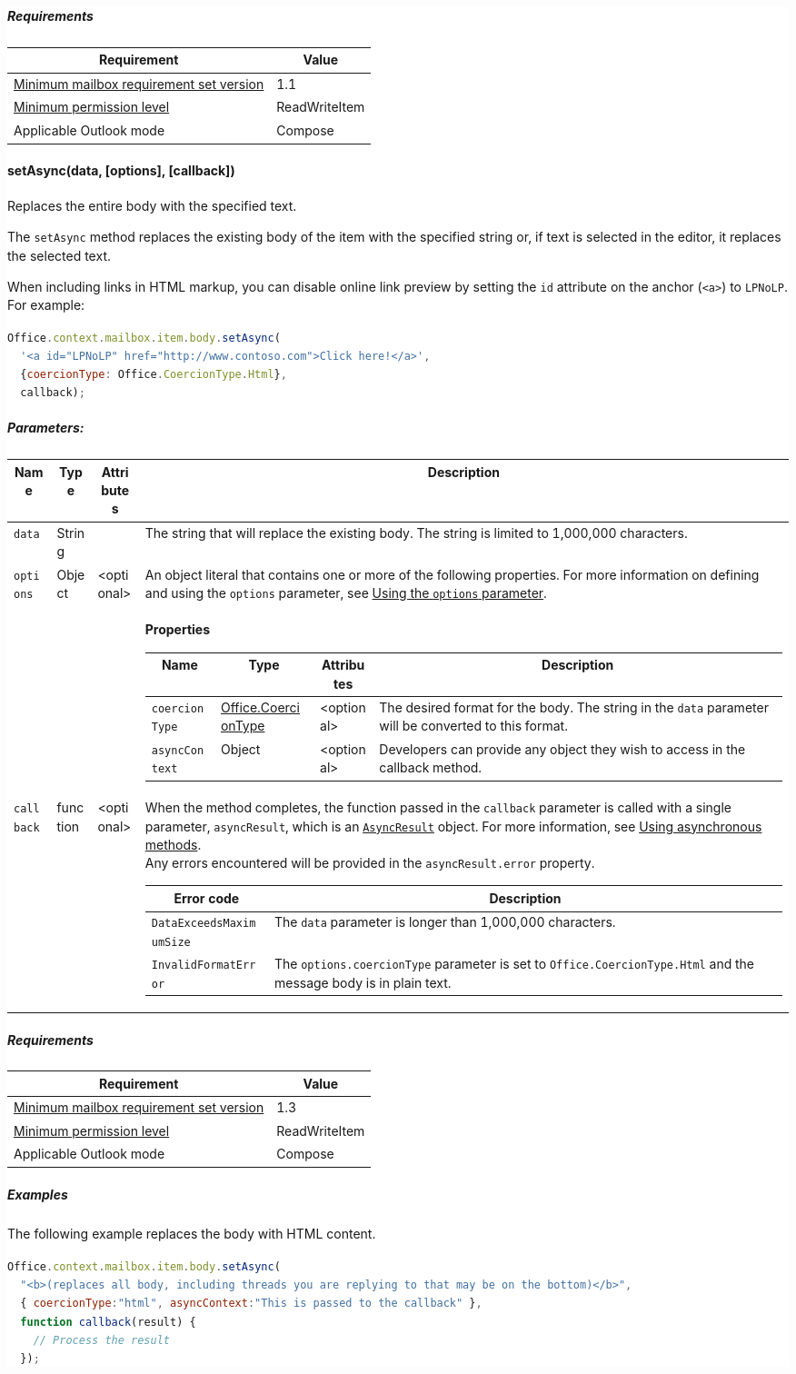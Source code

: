 ##### Requirements

|Requirement| Value|
|---|---|
|[Minimum mailbox requirement set version](./tutorial-api-requirement-sets.md)| 1.1|
|[Minimum permission level](https://msdn.microsoft.com/EN-US/library/office/fp161087.aspx)| ReadWriteItem|
|Applicable Outlook mode| Compose|
####  setAsync(data, [options], [callback])

Replaces the entire body with the specified text.

The `setAsync` method replaces the existing body of the item with the specified string or, if text is selected in the editor, it replaces the selected text.

When including links in HTML markup, you can disable online link preview by setting the `id` attribute on the anchor (`<a>`) to `LPNoLP`. For example:

```js
Office.context.mailbox.item.body.setAsync(
  '<a id="LPNoLP" href="http://www.contoso.com">Click here!</a>', 
  {coercionType: Office.CoercionType.Html}, 
  callback);
```

##### Parameters:

|Name| Type| Attributes| Description|
|---|---|---|---|
|`data`| String||The string that will replace the existing body. The string is limited to 1,000,000 characters.|
|`options`| Object| &lt;optional&gt;|An object literal that contains one or more of the following properties. For more information on defining and using the `options` parameter, see [Using the `options` parameter](tutorial-options.md).<br/><br/>**Properties**<br/><table class="nested-table"><thead><tr><th>Name</th><th>Type</th><th>Attributes</th><th>Description</th></tr></thead><tbody><tr><td><code>coercionType</code></td><td><a href="Office.md#coerciontype-string">Office.CoercionType</a></td><td>&lt;optional&gt;</td><td>The desired format for the body. The string in the <code>data</code> parameter will be converted to this format.</td></tr><tr><td><code>asyncContext</code></td><td>Object</td><td>&lt;optional&gt;</td><td>Developers can provide any object they wish to access in the callback method.</td></tr></tbody></table>|
|`callback`| function| &lt;optional&gt;|When the method completes, the function passed in the `callback` parameter is called with a single parameter, `asyncResult`, which is an [`AsyncResult`](simple-types.md#asyncresult) object. For more information, see [Using asynchronous methods](tutorial-asynchronous.md).<br/>Any errors encountered will be provided in the `asyncResult.error` property.<br/><table class="nested-table"><thead><tr><th>Error code</th><th>Description</th></tr></thead><tbody><tr><td><code>DataExceedsMaximumSize</code></td><td>The <code>data</code> parameter is longer than 1,000,000 characters.</td></tr><tr><td><code>InvalidFormatError</code></td><td>The <code>options.coercionType</code> parameter is set to <code>Office.CoercionType.Html</code> and the message body is in plain text.</td></tr></tbody></table>|

##### Requirements

|Requirement| Value|
|---|---|
|[Minimum mailbox requirement set version](./tutorial-api-requirement-sets.md)| 1.3|
|[Minimum permission level](https://msdn.microsoft.com/EN-US/library/office/fp161087.aspx)| ReadWriteItem|
|Applicable Outlook mode| Compose|

##### Examples

The following example replaces the body with HTML content.

```js
Office.context.mailbox.item.body.setAsync(
  "<b>(replaces all body, including threads you are replying to that may be on the bottom)</b>",
  { coercionType:"html", asyncContext:"This is passed to the callback" },
  function callback(result) {
    // Process the result
  });
```

